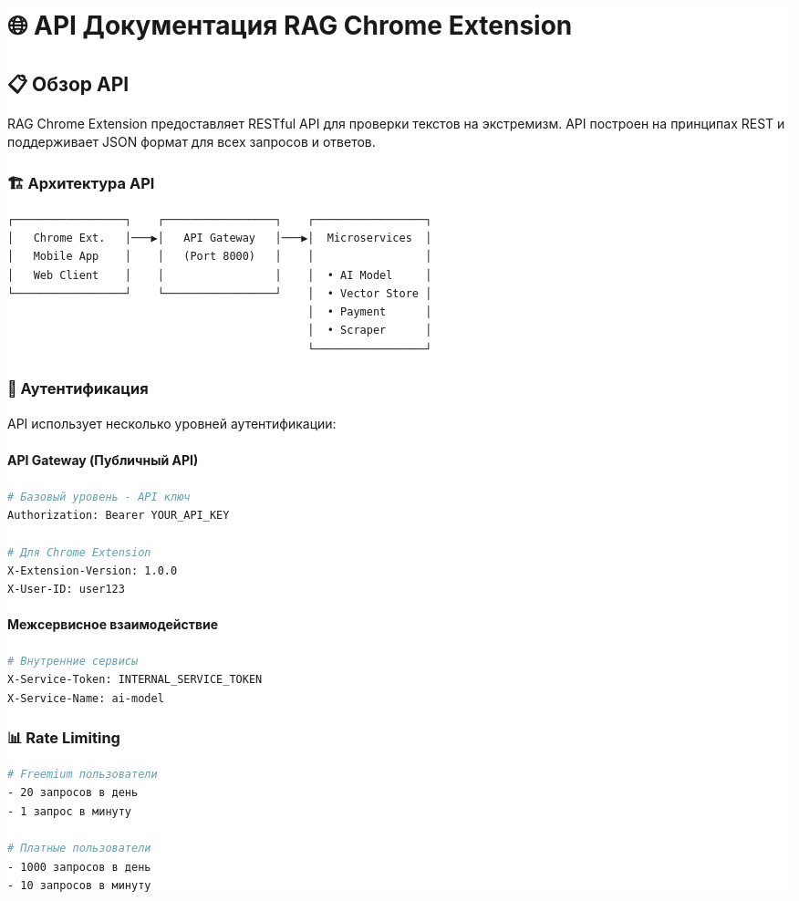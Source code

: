 # 🌐 API Документация RAG Chrome Extension

## 📋 Обзор API

RAG Chrome Extension предоставляет RESTful API для проверки текстов на экстремизм. API построен на принципах REST и поддерживает JSON формат для всех запросов и ответов.

### 🏗️ Архитектура API

```
┌─────────────────┐    ┌─────────────────┐    ┌─────────────────┐
│   Chrome Ext.   │───▶│   API Gateway   │───▶│  Microservices  │
│   Mobile App    │    │   (Port 8000)   │    │                 │
│   Web Client    │    │                 │    │  • AI Model     │
└─────────────────┘    └─────────────────┘    │  • Vector Store │
                                              │  • Payment      │
                                              │  • Scraper      │
                                              └─────────────────┘
```

### 🔐 Аутентификация

API использует несколько уровней аутентификации:

#### API Gateway (Публичный API)
```bash
# Базовый уровень - API ключ
Authorization: Bearer YOUR_API_KEY

# Для Chrome Extension
X-Extension-Version: 1.0.0
X-User-ID: user123
```

#### Межсервисное взаимодействие
```bash
# Внутренние сервисы
X-Service-Token: INTERNAL_SERVICE_TOKEN
X-Service-Name: ai-model
```

### 📊 Rate Limiting

```bash
# Freemium пользователи
- 20 запросов в день
- 1 запрос в минуту

# Платные пользователи
- 1000 запросов в день
- 10 запросов в минуту
```
